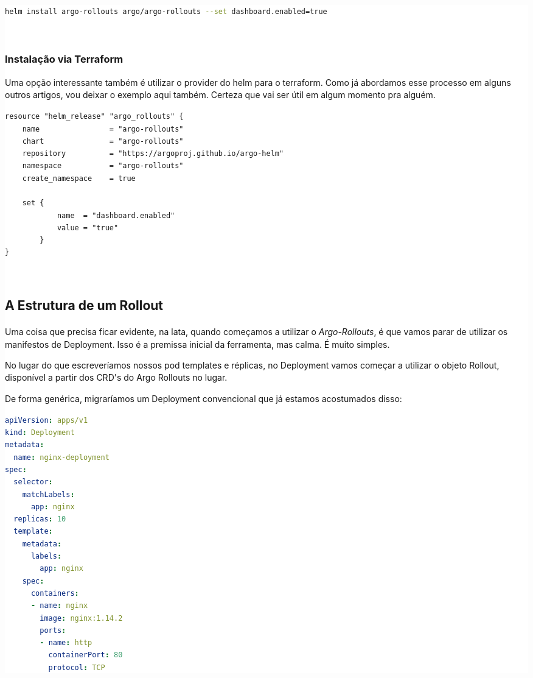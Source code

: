 ```bash
helm install argo-rollouts argo/argo-rollouts --set dashboard.enabled=true
```

<br>

### Instalação via Terraform 

Uma opção interessante também é utilizar o provider do helm para o terraform. Como já abordamos esse processo em alguns outros artigos, vou deixar o exemplo aqui também. Certeza que vai ser útil em algum momento pra alguém.

```hcl
resource "helm_release" "argo_rollouts" {
    name                = "argo-rollouts"
    chart               = "argo-rollouts"
    repository          = "https://argoproj.github.io/argo-helm"
    namespace           = "argo-rollouts"
    create_namespace    = true

    set {
            name  = "dashboard.enabled"
            value = "true"
        }
}
```

<br>

## A Estrutura de um Rollout 

Uma coisa que precisa ficar evidente, na lata, quando começamos a utilizar o *Argo-Rollouts*, é que vamos parar de utilizar os manifestos de Deployment. Isso é a premissa inicial da ferramenta, mas calma. É muito simples.

No lugar do que escreveríamos nossos pod templates e réplicas, no Deployment vamos começar a utilizar o objeto Rollout, disponível a partir dos CRD's do Argo Rollouts no lugar.

De forma genérica, migraríamos um Deployment convencional que já estamos acostumados disso:

```yaml
apiVersion: apps/v1
kind: Deployment
metadata:
  name: nginx-deployment
spec:
  selector:
    matchLabels:
      app: nginx
  replicas: 10
  template:
    metadata:
      labels:
        app: nginx
    spec:
      containers:
      - name: nginx
        image: nginx:1.14.2
        ports:
        - name: http
          containerPort: 80
          protocol: TCP
```
